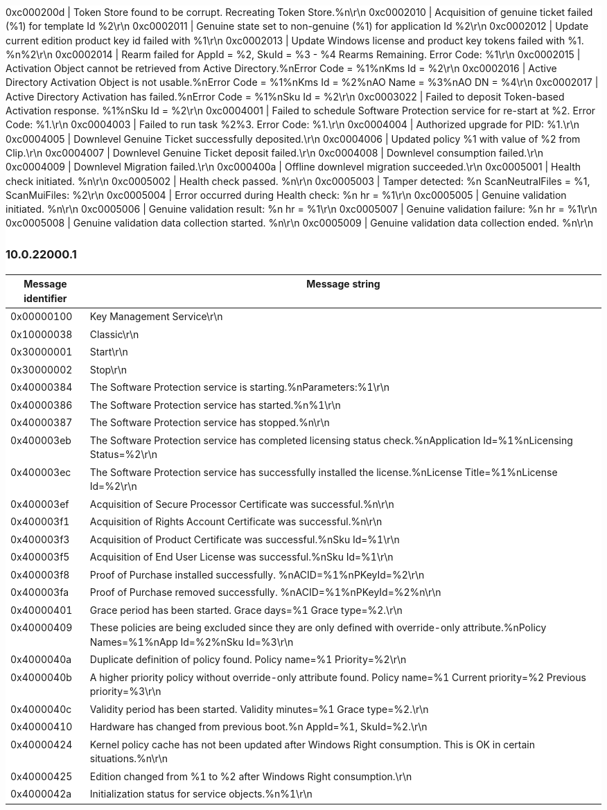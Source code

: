 0xc000200d | Token Store found to be corrupt. Recreating Token Store.%n\r\n
0xc0002010 | Acquisition of genuine ticket failed (%1) for template Id %2\r\n
0xc0002011 | Genuine state set to non-genuine (%1) for application Id %2\r\n
0xc0002012 | Update current edition product key id failed with %1\r\n
0xc0002013 | Update Windows license and product key tokens failed with %1. %n%2\r\n
0xc0002014 | Rearm failed for AppId = %2, SkuId = %3 - %4 Rearms Remaining.  Error Code: %1\r\n
0xc0002015 | Activation Object cannot be retrieved from Active Directory.%nError Code = %1%nKms Id = %2\r\n
0xc0002016 | Active Directory Activation Object is not usable.%nError Code = %1%nKms Id = %2%nAO Name = %3%nAO DN = %4\r\n
0xc0002017 | Active Directory Activation has failed.%nError Code = %1%nSku Id = %2\r\n
0xc0003022 | Failed to deposit Token-based Activation response. %1%nSku Id = %2\r\n
0xc0004001 | Failed to schedule Software Protection service for re-start at %2. Error Code: %1.\r\n
0xc0004003 | Failed to run task %2\%3. Error Code: %1.\r\n
0xc0004004 | Authorized upgrade for PID: %1.\r\n
0xc0004005 | Downlevel Genuine Ticket successfully deposited.\r\n
0xc0004006 | Updated policy %1 with value of %2 from Clip.\r\n
0xc0004007 | Downlevel Genuine Ticket deposit failed.\r\n
0xc0004008 | Downlevel consumption failed.\r\n
0xc0004009 | Downlevel Migration failed.\r\n
0xc000400a | Offline downlevel migration succeeded.\r\n
0xc0005001 | Health check initiated. %n\r\n
0xc0005002 | Health check passed. %n\r\n
0xc0005003 | Tamper detected: %n ScanNeutralFiles = %1, ScanMuiFiles: %2\r\n
0xc0005004 | Error occurred during Health check: %n hr = %1\r\n
0xc0005005 | Genuine validation initiated. %n\r\n
0xc0005006 | Genuine validation result: %n hr = %1\r\n
0xc0005007 | Genuine validation failure: %n hr = %1\r\n
0xc0005008 | Genuine validation data collection started. %n\r\n
0xc0005009 | Genuine validation data collection ended. %n\r\n

### 10.0.22000.1

Message identifier | Message string
--- | ---
0x00000100 | Key Management Service\r\n
0x10000038 | Classic\r\n
0x30000001 | Start\r\n
0x30000002 | Stop\r\n
0x40000384 | The Software Protection service is starting.%nParameters:%1\r\n
0x40000386 | The Software Protection service has started.%n%1\r\n
0x40000387 | The Software Protection service has stopped.%n\r\n
0x400003eb | The Software Protection service has completed licensing status check.%nApplication Id=%1%nLicensing Status=%2\r\n
0x400003ec | The Software Protection service has successfully installed the license.%nLicense Title=%1%nLicense Id=%2\r\n
0x400003ef | Acquisition of Secure Processor Certificate was successful.%n\r\n
0x400003f1 | Acquisition of Rights Account Certificate was successful.%n\r\n
0x400003f3 | Acquisition of Product Certificate was successful.%nSku Id=%1\r\n
0x400003f5 | Acquisition of End User License was successful.%nSku Id=%1\r\n
0x400003f8 | Proof of Purchase installed successfully. %nACID=%1%nPKeyId=%2\r\n
0x400003fa | Proof of Purchase removed successfully. %nACID=%1%nPKeyId=%2%n\r\n
0x40000401 | Grace period has been started. Grace days=%1  Grace type=%2.\r\n
0x40000409 | These policies are being excluded since they are only defined with override-only attribute.%nPolicy Names=%1%nApp Id=%2%nSku Id=%3\r\n
0x4000040a | Duplicate definition of policy found. Policy name=%1  Priority=%2\r\n
0x4000040b | A higher priority policy without override-only attribute found. Policy name=%1  Current priority=%2  Previous priority=%3\r\n
0x4000040c | Validity period has been started. Validity minutes=%1  Grace type=%2.\r\n
0x40000410 | Hardware has changed from previous boot.%n AppId=%1, SkuId=%2.\r\n
0x40000424 | Kernel policy cache has not been updated after Windows Right consumption. This is OK in certain situations.%n\r\n
0x40000425 | Edition changed from %1 to %2 after Windows Right consumption.\r\n
0x4000042a | Initialization status for service objects.%n%1\r\n